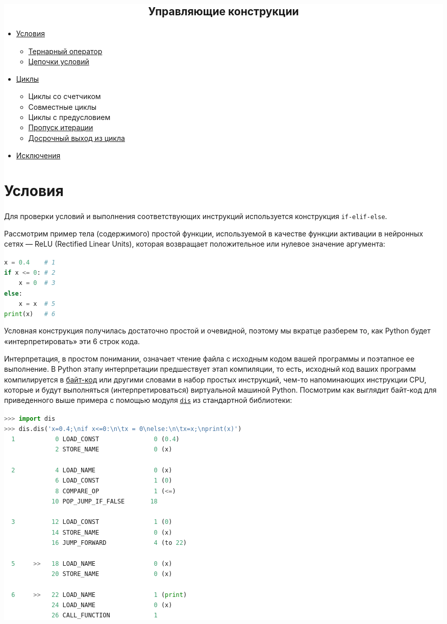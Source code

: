 ## <center>Управляющие конструкции</center>

* [Условия](#Условия)
   - [Тернарный оператор](#Тернарный-оператор)
   - [Цепочки условий](#Цепочки-условий)
* [Циклы](#Циклы)
  - Циклы со счетчиком
  - Совместные циклы
  - Циклы с предусловием
  - [Пропуск итерации](#Пропуск-итерации)
  - [Досрочный выход из цикла](#Досрочный-выход-из-цикла)

* [Исключения](#Исключения)


# Условия

Для проверки условий и выполнения соответствующих инструкций используется конструкция `if-elif-else`.

Рассмотрим пример тела (содержимого) простой функции, используемой в качестве функции активации в нейронных сетях — ReLU (Rectified Linear Units), которая возвращает положительное или нулевое значение аргумента:

```python
x = 0.4    # 1
if x <= 0: # 2
    x = 0  # 3
else:
    x = x  # 5
print(x)   # 6
```

Условная конструкция получилась достаточно простой и очевидной, поэтому мы вкратце разберем то, как Python будет «интерпретировать» эти 6 строк кода.

Интерпретация, в простом понимании, означает чтение файла с исходным кодом вашей программы и поэтапное ее выполнение.
В Python этапу интерпретации предшествует этап компиляции, то есть, исходный код ваших программ компилируется в [байт-код](https://ru.wikipedia.org/wiki/Байт-код) или другими словами в набор простых инструкций, чем-то напоминающих инструкции CPU, которые и будут выполняться (интерпретироваться) виртуальной машиной Python.
Посмотрим как выглядит байт-код для приведенного выше примера с помощью модуля [`dis`](https://docs.python.org/3/library/dis.html) из стандартной библиотеки:

```python
>>> import dis
>>> dis.dis('x=0.4;\nif x<=0:\n\tx = 0\nelse:\n\tx=x;\nprint(x)')
  1           0 LOAD_CONST               0 (0.4)
              2 STORE_NAME               0 (x)

  2           4 LOAD_NAME                0 (x)
              6 LOAD_CONST               1 (0)
              8 COMPARE_OP               1 (<=)
             10 POP_JUMP_IF_FALSE       18

  3          12 LOAD_CONST               1 (0)
             14 STORE_NAME               0 (x)
             16 JUMP_FORWARD             4 (to 22)

  5     >>   18 LOAD_NAME                0 (x)
             20 STORE_NAME               0 (x)

  6     >>   22 LOAD_NAME                1 (print)
             24 LOAD_NAME                0 (x)
             26 CALL_FUNCTION            1
```